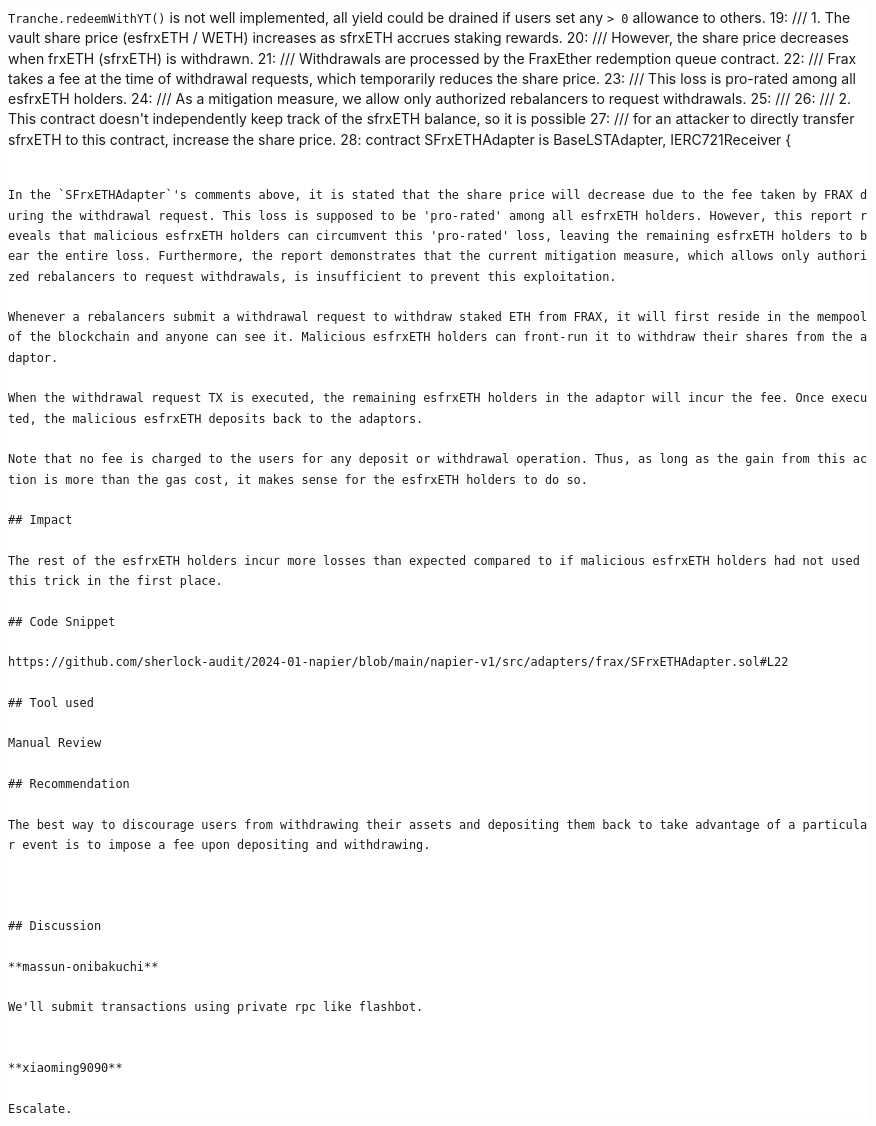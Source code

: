 ````Tranche.redeemWithYT()```` is not well implemented, all yield could be drained if users set any ````> 0```` allowance to others.
19: /// 1. The vault share price (esfrxETH / WETH) increases as sfrxETH accrues staking rewards.
20: /// However, the share price decreases when frxETH (sfrxETH) is withdrawn.
21: /// Withdrawals are processed by the FraxEther redemption queue contract.
22: /// Frax takes a fee at the time of withdrawal requests, which temporarily reduces the share price.
23: /// This loss is pro-rated among all esfrxETH holders.
24: /// As a mitigation measure, we allow only authorized rebalancers to request withdrawals.
25: ///
26: /// 2. This contract doesn't independently keep track of the sfrxETH balance, so it is possible
27: /// for an attacker to directly transfer sfrxETH to this contract, increase the share price.
28: contract SFrxETHAdapter is BaseLSTAdapter, IERC721Receiver {
```

In the `SFrxETHAdapter`'s comments above, it is stated that the share price will decrease due to the fee taken by FRAX during the withdrawal request. This loss is supposed to be 'pro-rated' among all esfrxETH holders. However, this report reveals that malicious esfrxETH holders can circumvent this 'pro-rated' loss, leaving the remaining esfrxETH holders to bear the entire loss. Furthermore, the report demonstrates that the current mitigation measure, which allows only authorized rebalancers to request withdrawals, is insufficient to prevent this exploitation.

Whenever a rebalancers submit a withdrawal request to withdraw staked ETH from FRAX, it will first reside in the mempool of the blockchain and anyone can see it. Malicious esfrxETH holders can front-run it to withdraw their shares from the adaptor.

When the withdrawal request TX is executed, the remaining esfrxETH holders in the adaptor will incur the fee. Once executed, the malicious esfrxETH deposits back to the adaptors.

Note that no fee is charged to the users for any deposit or withdrawal operation. Thus, as long as the gain from this action is more than the gas cost, it makes sense for the esfrxETH holders to do so.

## Impact

The rest of the esfrxETH holders incur more losses than expected compared to if malicious esfrxETH holders had not used this trick in the first place.

## Code Snippet

https://github.com/sherlock-audit/2024-01-napier/blob/main/napier-v1/src/adapters/frax/SFrxETHAdapter.sol#L22

## Tool used

Manual Review

## Recommendation

The best way to discourage users from withdrawing their assets and depositing them back to take advantage of a particular event is to impose a fee upon depositing and withdrawing. 



## Discussion

**massun-onibakuchi**

We'll submit transactions using private rpc like flashbot.


**xiaoming9090**

Escalate.

````